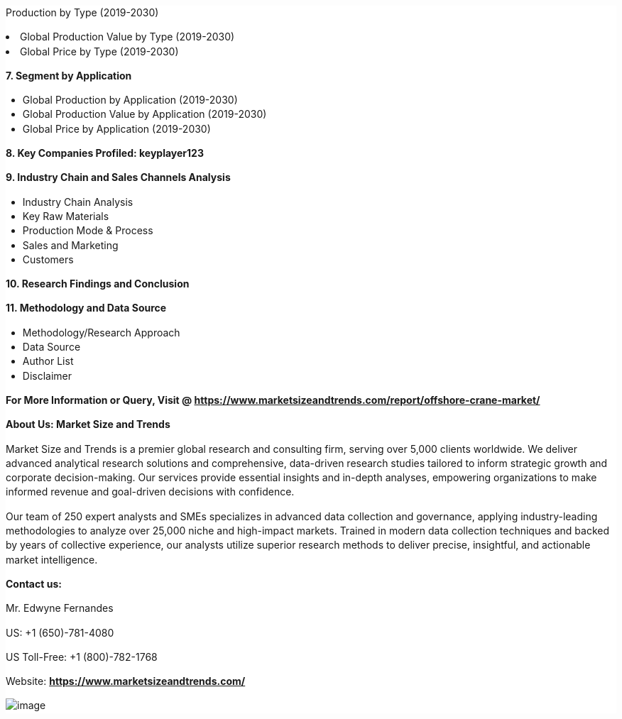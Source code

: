 Production by Type (2019-2030)</li><li>Global Production Value by Type (2019-2030)</li><li>Global Price by Type (2019-2030)</li></ul><p><strong>7. Segment by Application</strong></p><ul><li>Global Production by Application (2019-2030)</li><li>Global Production Value by Application (2019-2030)</li><li>Global Price by Application (2019-2030)</li></ul><p><strong>8. Key Companies Profiled: keyplayer123</strong></p><p><strong>9. Industry Chain and Sales Channels Analysis</strong></p><ul><li>Industry Chain Analysis</li><li>Key Raw Materials</li><li>Production Mode &amp; Process</li><li>Sales and Marketing</li><li>Customers</li></ul><p><strong>10. Research Findings and Conclusion</strong></p><p><strong>11. Methodology and Data Source</strong></p><ul><li>Methodology/Research Approach</li><li>Data Source</li><li>Author List</li><li>Disclaimer</li></ul></p><p><strong>For More Information or Query, Visit @ <a href="https://www.marketsizeandtrends.com/report/offshore-crane-market/">https://www.marketsizeandtrends.com/report/offshore-crane-market/</a></strong></p><p><strong>About Us: Market Size and Trends</strong></p><p>Market Size and Trends is a premier global research and consulting firm, serving over 5,000 clients worldwide. We deliver advanced analytical research solutions and comprehensive, data-driven research studies tailored to inform strategic growth and corporate decision-making. Our services provide essential insights and in-depth analyses, empowering organizations to make informed revenue and goal-driven decisions with confidence.</p><p>Our team of 250 expert analysts and SMEs specializes in advanced data collection and governance, applying industry-leading methodologies to analyze over 25,000 niche and high-impact markets. Trained in modern data collection techniques and backed by years of collective experience, our analysts utilize superior research methods to deliver precise, insightful, and actionable market intelligence.</p><p><strong>Contact us:</strong></p><p>Mr. Edwyne Fernandes</p><p>US: +1 (650)-781-4080</p><p>US Toll-Free: +1 (800)-782-1768</p><p>Website: <strong><a href="https://www.marketsizeandtrends.com/">https://www.marketsizeandtrends.com/</a></strong></p>
![image](https://github.com/user-attachments/assets/92bbba65-52e8-4a3c-bb14-001a654af436)
